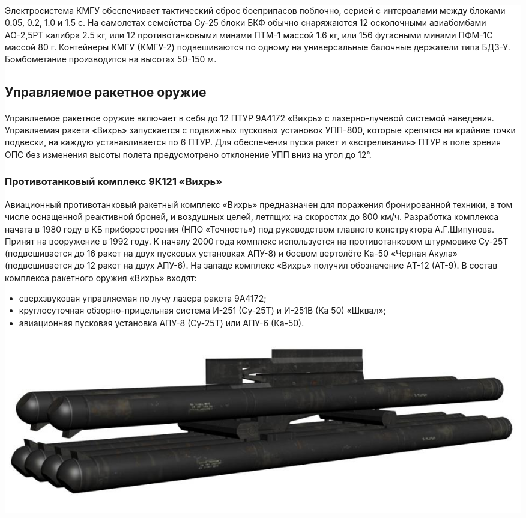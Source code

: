 Электросистема КМГУ обеспечивает тактический сброс боеприпасов поблочно, серией с интервалами между блоками 0.05, 0.2, 1.0 и 1.5 с. На самолетах семейства
Су-25 блоки БКФ обычно снаряжаются 12 осколочными авиабомбами АО-2,5РТ калибра 2.5 кг, или 12 противотанковыми минами ПТМ-1 массой 1.6 кг, или 156 фугасными минами ПФМ-1С массой 80 г. Контейнеры КМГУ (КМГУ-2) подвешиваются по
одному на универсальные балочные держатели типа БД3-У. Бомбометание производится на высотах 50-150 м.



## Управляемое ракетное оружие

Управляемое ракетное оружие включает в себя до 12 ПТУР 9А4172 «Вихрь» с лазерно-лучевой системой наведения. Управляемая ракета «Вихрь» запускается с подвижных пусковых установок УПП-800, которые крепятся на крайние точки подвески, на каждую устанавливается по 6 ПТУР. Для обеспечения пуска ракет и
«встреливания» ПТУР в поле зрения ОПС без изменения высоты полета предусмотрено отклонение УПП вниз на угол до 12°.


### Противотанковый комплекс 9К121 «Вихрь»

Авиационный противотанковый ракетный комплекс «Вихрь» предназначен для поражения бронированной техники, в том числе оснащенной реактивной броней, и
воздушных целей, летящих на скоростях до 800 км/ч. Разработка комплекса начата
в 1980 году в КБ приборостроения (НПО «Точность») под руководством главного
конструктора А.Г.Шипунова. Принят на вооружение в 1992 году. К началу 2000 года
комплекс используется на противотанковом штурмовике Су-25Т (подвешивается до
16 ракет на двух пусковых установках АПУ-8) и боевом вертолёте Ка-50 «Черная
Акула» (подвешивается до 12 ракет на двух АПУ-6). На западе комплекс «Вихрь»
получил обозначение AТ-12 (АТ-9). В состав комплекса ракетного оружия «Вихрь»
входят:

- сверхзвуковая управляемая по лучу лазера ракета 9А4172;
- круглосуточная обзорно-прицельная система И-251 (Су-25Т) и И-251В (Ка         50) «Шквал»;
- авиационная пусковая установка АПУ-8 (Су-25Т) или АПУ-6 (Ка-50).

![3-4: Авиационная пусковая установка АПУ-6 «Вихрь»](img/img-043-171.jpg)

